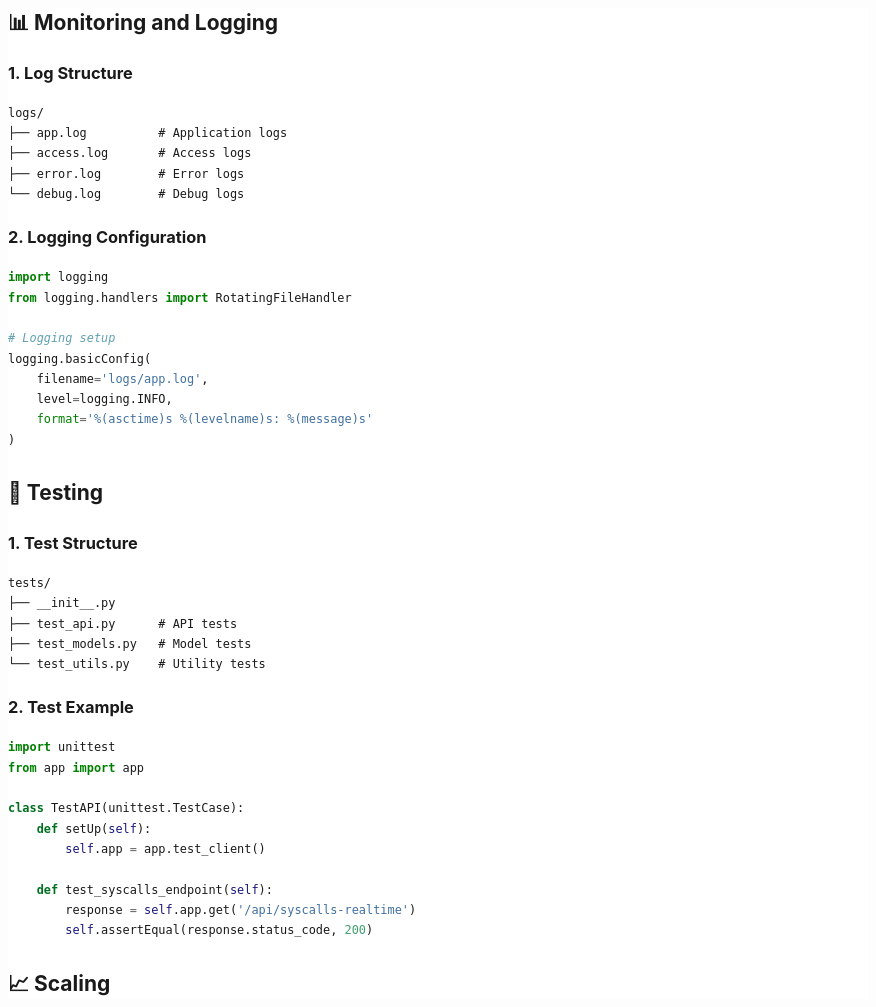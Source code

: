 
## 📊 Monitoring and Logging

### 1. **Log Structure**
```
logs/
├── app.log          # Application logs
├── access.log       # Access logs
├── error.log        # Error logs
└── debug.log        # Debug logs
```

### 2. **Logging Configuration**
```python
import logging
from logging.handlers import RotatingFileHandler

# Logging setup
logging.basicConfig(
    filename='logs/app.log',
    level=logging.INFO,
    format='%(asctime)s %(levelname)s: %(message)s'
)
```

## 🧪 Testing

### 1. **Test Structure**
```
tests/
├── __init__.py
├── test_api.py      # API tests
├── test_models.py   # Model tests
└── test_utils.py    # Utility tests
```

### 2. **Test Example**
```python
import unittest
from app import app

class TestAPI(unittest.TestCase):
    def setUp(self):
        self.app = app.test_client()
    
    def test_syscalls_endpoint(self):
        response = self.app.get('/api/syscalls-realtime')
        self.assertEqual(response.status_code, 200)
```

## 📈 Scaling
